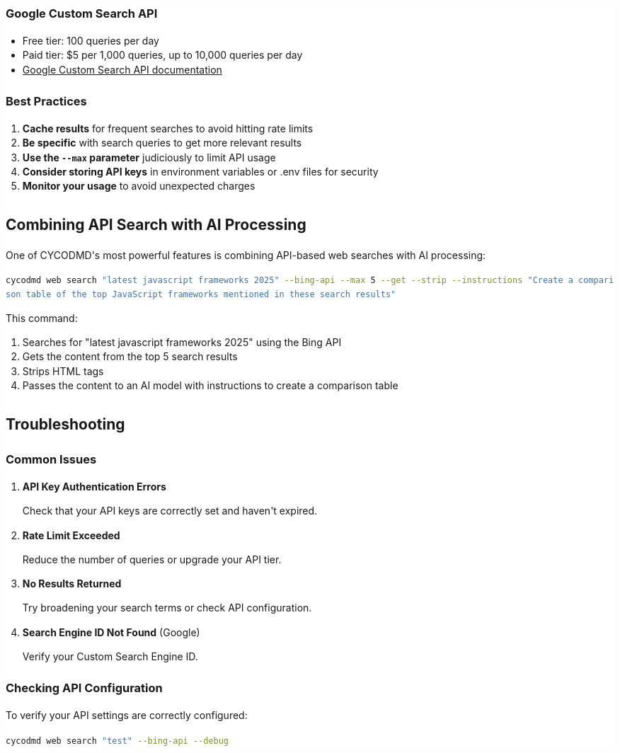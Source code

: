 ### Google Custom Search API

- Free tier: 100 queries per day
- Paid tier: $5 per 1,000 queries, up to 10,000 queries per day
- [Google Custom Search API documentation](https://developers.google.com/custom-search/v1/introduction)

### Best Practices

1. **Cache results** for frequent searches to avoid hitting rate limits
2. **Be specific** with search queries to get more relevant results
3. **Use the `--max` parameter** judiciously to limit API usage
4. **Consider storing API keys** in environment variables or .env files for security
5. **Monitor your usage** to avoid unexpected charges

## Combining API Search with AI Processing

One of CYCODMD's most powerful features is combining API-based web searches with AI processing:

``` bash title="Combine API search with AI processing"
cycodmd web search "latest javascript frameworks 2025" --bing-api --max 5 --get --strip --instructions "Create a comparison table of the top JavaScript frameworks mentioned in these search results"
```

This command:
1. Searches for "latest javascript frameworks 2025" using the Bing API
2. Gets the content from the top 5 search results
3. Strips HTML tags
4. Passes the content to an AI model with instructions to create a comparison table

## Troubleshooting

### Common Issues

1. **API Key Authentication Errors**
   
   Check that your API keys are correctly set and haven't expired.

2. **Rate Limit Exceeded**
   
   Reduce the number of queries or upgrade your API tier.

3. **No Results Returned**
   
   Try broadening your search terms or check API configuration.

4. **Search Engine ID Not Found** (Google)
   
   Verify your Custom Search Engine ID.

### Checking API Configuration

To verify your API settings are correctly configured:

``` bash title="Debug API configuration"
cycodmd web search "test" --bing-api --debug
```

